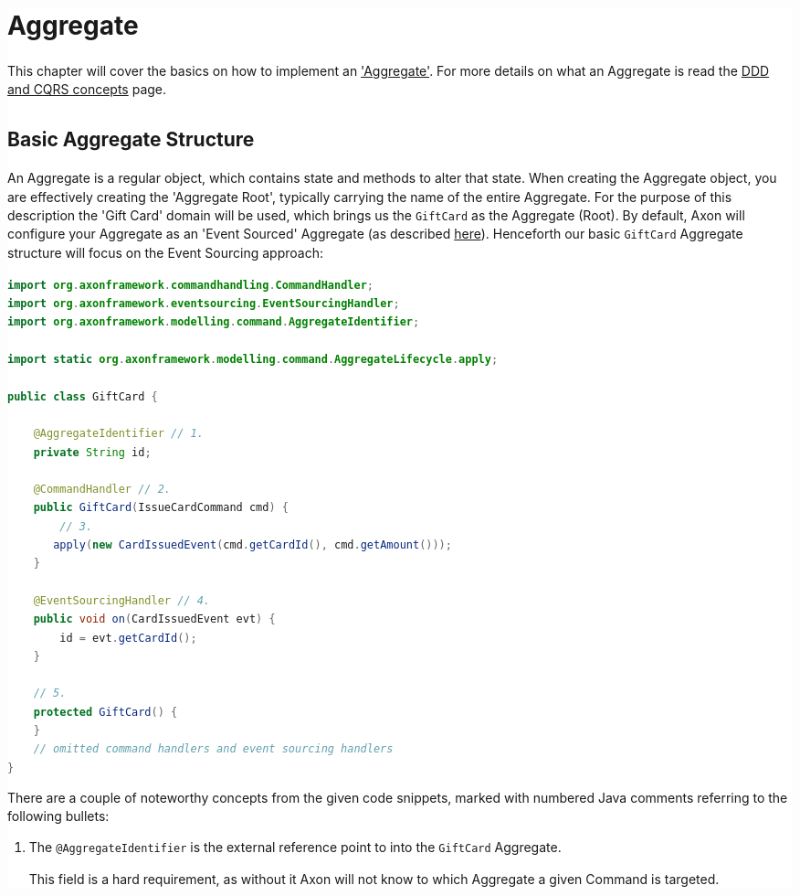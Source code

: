 # Aggregate

This chapter will cover the basics on how to implement an ['Aggregate'](../../architecture-overview/ddd-cqrs-concepts.md#aggregates). For more details on what an Aggregate is read the [DDD and CQRS concepts](../../architecture-overview/ddd-cqrs-concepts.md) page.

## Basic Aggregate Structure

An Aggregate is a regular object, which contains state and methods to alter that state. When creating the Aggregate object, you are effectively creating the 'Aggregate Root', typically carrying the name of the entire Aggregate. For the purpose of this description the 'Gift Card' domain will be used, which brings us the `GiftCard` as the Aggregate \(Root\). By default, Axon will configure your Aggregate as an 'Event Sourced' Aggregate \(as described [here](../../architecture-overview/#event-sourcing)\). Henceforth our basic `GiftCard` Aggregate structure will focus on the Event Sourcing approach:

```java
import org.axonframework.commandhandling.CommandHandler;
import org.axonframework.eventsourcing.EventSourcingHandler;
import org.axonframework.modelling.command.AggregateIdentifier;

import static org.axonframework.modelling.command.AggregateLifecycle.apply;

public class GiftCard {

    @AggregateIdentifier // 1.
    private String id;

    @CommandHandler // 2.
    public GiftCard(IssueCardCommand cmd) {
        // 3.
       apply(new CardIssuedEvent(cmd.getCardId(), cmd.getAmount()));
    }

    @EventSourcingHandler // 4.
    public void on(CardIssuedEvent evt) {
        id = evt.getCardId();
    }

    // 5.
    protected GiftCard() {
    }
    // omitted command handlers and event sourcing handlers
}
```

There are a couple of noteworthy concepts from the given code snippets, marked with numbered Java comments referring to the following bullets:

1. The `@AggregateIdentifier` is the external reference point to into the `GiftCard` Aggregate. 

   This field is a hard requirement, as without it Axon will not know to which Aggregate a given Command is targeted.
